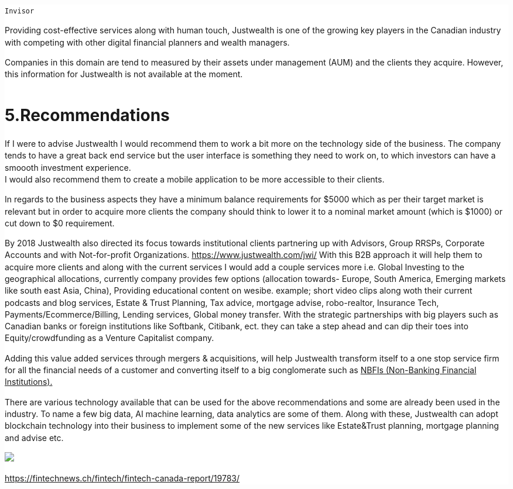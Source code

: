 	Invisor

Providing cost-effective services along with human touch, Justwealth is one of the growing key players in the Canadian industry with competing with other digital financial planners and wealth managers.

Companies in this domain are tend to measured by their assets under management (AUM) and the clients they acquire. However, this information for Justwealth is not available at the moment.

# 5.Recommendations 

If I were to advise Justwealth I would recommend them to work a bit more on the technology side of the business. The company tends to have a great back end service but the user interface is something they need to work on, to which investors can have a smoooth investment experience.  
I would also recommend them to create a mobile application to be more accessible to their clients.

In regards to the business aspects they have a minimum balance requirements for $5000 which as per their target market is relevant but in order to acquire more clients the company should think to lower it to a nominal market amount (which is $1000) or cut down to $0 requirement.

By 2018 Justwealth also directed its focus towards institutional clients partnering up with Advisors, Group RRSPs, Corporate Accounts and with Not-for-profit Organizations. https://www.justwealth.com/jwi/ 
With this B2B approach it will help them to acquire more clients and along with the current services I would add a couple services more i.e. Global Investing to the geographical allocations, currently company provides few options (allocation towards- Europe, South America, Emerging markets like south east Asia, China), Providing educational content on wesibe. example; short video clips along woth their current podcasts and blog services, Estate & Trust Planning, Tax advice, mortgage advise, robo-realtor, Insurance Tech, Payments/Ecommerce/Billing, Lending services, Global money transfer. With the strategic partnerships with big players such as Canadian banks or foreign institutions like Softbank, Citibank, ect. they can take a step ahead and can dip their toes into Equity/crowdfunding as a Venture Capitalist company.

Adding this value added services through mergers & acquisitions, will help Justwealth transform itself to a one stop service firm for all the financial needs of a customer and converting itself to a big conglomerate such as [ NBFIs (Non-Banking Financial Institutions).](https://www.worldbank.org/en/publication/gfdr/gfdr-2016/background/nonbank-financial-institution) 

There are various technology available that can be used for the above recommendations and some are already been used in the industry. To name a few big data, AI machine learning, data analytics are some of them. Along with these, Justwealth can adopt blockchain technology into their business to implement some of the new services like Estate&Trust planning, mortgage planning and advise etc. 

![](https://fintechnews.ch/wp-content/uploads/2018/07/Canadian-fintechs-by-category.png)[](https://www.shopify.com/)

https://fintechnews.ch/fintech/fintech-canada-report/19783/












